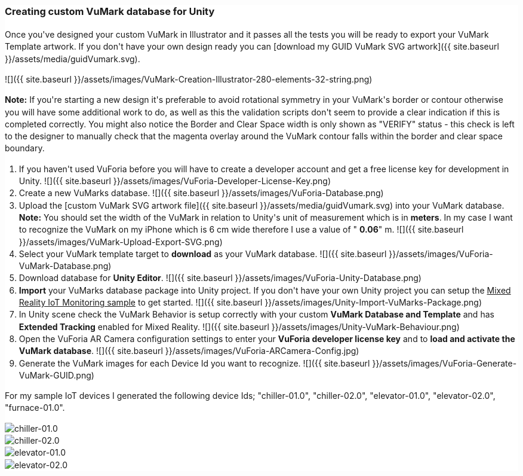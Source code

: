 ### Creating custom VuMark database for Unity

Once you've designed your custom VuMark in Illustrator and it passes all the tests you will be ready to export your VuMark Template artwork. If you don't have your own design ready you can [download my GUID VuMark SVG artwork]({{ site.baseurl }}/assets/media/guidVumark.svg).

![]({{ site.baseurl }}/assets/images/VuMark-Creation-Illustrator-280-elements-32-string.png)

**Note:** If you're starting a new design it's preferable to avoid rotational symmetry in your VuMark's border or contour otherwise you will have some additional work to do, as well as this the validation scripts don't seem to provide a clear indication if this is completed correctly. You might also notice the Border and Clear Space width is only shown as "VERIFY" status - this check is left to the designer to manually check that the magenta overlay around the VuMark contour falls within the border and clear space boundary.

1. If you haven't used VuForia before you will have to create a developer account and get a free license key for development in Unity.
   ![]({{ site.baseurl }}/assets/images/VuForia-Developer-License-Key.png)
2. Create a new VuMarks database.
   ![]({{ site.baseurl }}/assets/images/VuForia-Database.png)
3. Upload the [custom VuMark SVG artwork file]({{ site.baseurl }}/assets/media/guidVumark.svg) into your VuMark database. **Note:** You should set the width of the VuMark in relation to Unity's unit of measurement which is in **meters**. In my case I want to recognize the VuMark on my iPhone which is 6 cm wide therefore I use a value of " **0.06**" m.
   ![]({{ site.baseurl }}/assets/images/VuMark-Upload-Export-SVG.png)
4. Select your VuMark template target to **download** as your VuMark database.
   ![]({{ site.baseurl }}/assets/images/VuForia-VuMark-Database.png)
5. Download database for **Unity Editor**.
   ![]({{ site.baseurl }}/assets/images/VuForia-Unity-Database.png)
6. **Import** your VuMarks database package into Unity project. If you don't have your own Unity project you can setup the [Mixed Reality IoT Monitoring sample](https://github.com/deadlyfingers/MixedRealityIoTMonitoring) to get started.
   ![]({{ site.baseurl }}/assets/images/Unity-Import-VuMarks-Package.png)
7. In Unity scene check the VuMark Behavior is setup correctly with your custom **VuMark Database and Template** and has **Extended Tracking** enabled for Mixed Reality.
   ![]({{ site.baseurl }}/assets/images/Unity-VuMark-Behaviour.png)
8. Open the VuForia AR Camera configuration settings to enter your **VuForia developer license key** and to **load and activate the VuMark database**.
   ![]({{ site.baseurl }}/assets/images/VuForia-ARCamera-Config.jpg)
9. Generate the VuMark images for each Device Id you want to recognize.
   ![]({{ site.baseurl }}/assets/images/VuForia-Generate-VuMark-GUID.png)

For my sample IoT devices I generated the following device Ids; "chiller-01.0", "chiller-02.0", "elevator-01.0", "elevator-02.0", "furnace-01.0".

<div class="grid-x">
  <div class="small-6 cell">
    <img src="{{ site.baseurl }}/assets/images/guidVumark_chiller-01.0.png" alt="chiller-01.0"/>
  </div>
  <div class="small-6 cell">
    <img src="{{ site.baseurl }}/assets/images/guidVumark_chiller-02.0.png" alt="chiller-02.0"/>
  </div>
  <div class="small-6 cell">
    <img src="{{ site.baseurl }}/assets/images/guidVumark_elevator-01.0.png" alt="elevator-01.0"/>
  </div>
  <div class="small-6 cell">
    <img src="{{ site.baseurl }}/assets/images/guidVumark_elevator-02.0.png" alt="elevator-02.0"/>